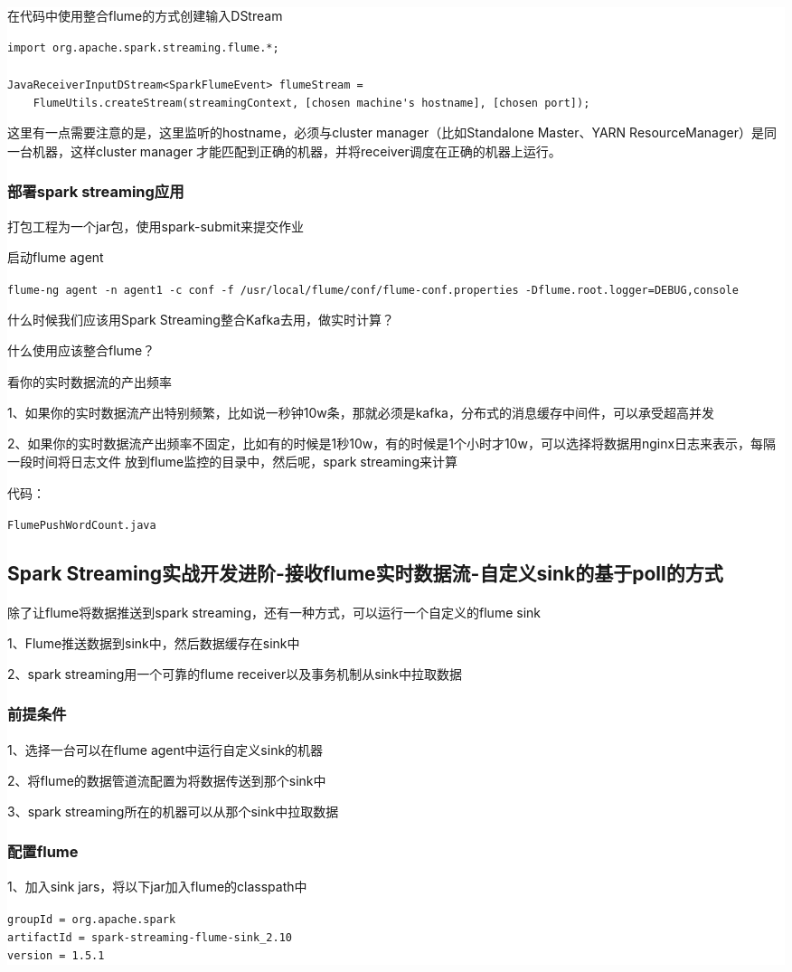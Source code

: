 在代码中使用整合flume的方式创建输入DStream

    import org.apache.spark.streaming.flume.*;
    
    JavaReceiverInputDStream<SparkFlumeEvent> flumeStream =
    	FlumeUtils.createStream(streamingContext, [chosen machine's hostname], [chosen port]);
	
这里有一点需要注意的是，这里监听的hostname，必须与cluster manager（比如Standalone Master、YARN ResourceManager）是同一台机器，这样cluster manager
才能匹配到正确的机器，并将receiver调度在正确的机器上运行。

### 部署spark streaming应用

打包工程为一个jar包，使用spark-submit来提交作业

启动flume agent

    flume-ng agent -n agent1 -c conf -f /usr/local/flume/conf/flume-conf.properties -Dflume.root.logger=DEBUG,console

什么时候我们应该用Spark Streaming整合Kafka去用，做实时计算？

什么使用应该整合flume？

看你的实时数据流的产出频率

1、如果你的实时数据流产出特别频繁，比如说一秒钟10w条，那就必须是kafka，分布式的消息缓存中间件，可以承受超高并发

2、如果你的实时数据流产出频率不固定，比如有的时候是1秒10w，有的时候是1个小时才10w，可以选择将数据用nginx日志来表示，每隔一段时间将日志文件
放到flume监控的目录中，然后呢，spark streaming来计算


代码：

    FlumePushWordCount.java


## Spark Streaming实战开发进阶-接收flume实时数据流-自定义sink的基于poll的方式


除了让flume将数据推送到spark streaming，还有一种方式，可以运行一个自定义的flume sink

1、Flume推送数据到sink中，然后数据缓存在sink中

2、spark streaming用一个可靠的flume receiver以及事务机制从sink中拉取数据

### 前提条件

1、选择一台可以在flume agent中运行自定义sink的机器

2、将flume的数据管道流配置为将数据传送到那个sink中

3、spark streaming所在的机器可以从那个sink中拉取数据

### 配置flume

1、加入sink jars，将以下jar加入flume的classpath中

    groupId = org.apache.spark
    artifactId = spark-streaming-flume-sink_2.10
    version = 1.5.1
    